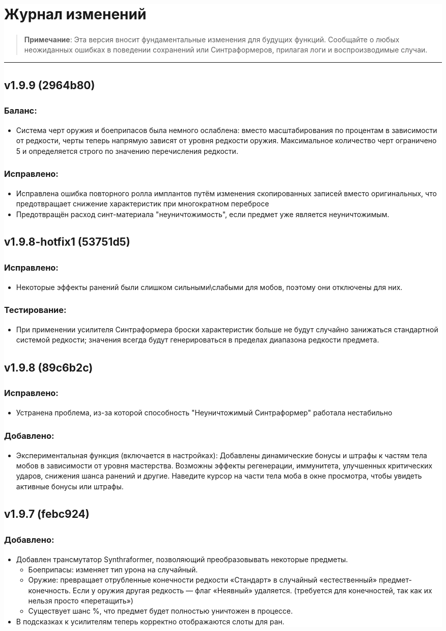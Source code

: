 # Журнал изменений

> **Примечание**: Эта версия вносит фундаментальные изменения для будущих функций. Сообщайте о любых неожиданных ошибках в поведении сохранений или Синтраформеров, прилагая логи и воспроизводимые случаи.

---

## v1.9.9 (2964b80)

### Баланс:
- Система черт оружия и боеприпасов была немного ослаблена: вместо масштабирования по процентам в зависимости от редкости, черты теперь напрямую зависят от уровня редкости оружия. Максимальное количество черт ограничено 5 и определяется строго по значению перечисления редкости.

### Исправлено:
 - Исправлена ошибка повторного ролла имплантов путём изменения скопированных записей вместо оригинальных, что предотвращает снижение характеристик при многократном перебросе
 - Предотвращён расход синт-материала "неуничтожимость", если предмет уже является неуничтожимым.

## v1.9.8-hotfix1 (53751d5)

### Исправлено:
- Некоторые эффекты ранений были слишком сильными\слабыми для мобов, поэтому они отключены для них.

### Тестирование:
- При применении усилителя Синтраформера броски характеристик больше не будут случайно занижаться стандартной системой редкости; значения всегда будут генерироваться в пределах диапазона редкости предмета.

## v1.9.8 (89c6b2c)

### Исправлено:
- Устранена проблема, из-за которой способность "Неуничтожимый Синтраформер" работала нестабильно

### Добавлено:
- Экспериментальная функция (включается в настройках): Добавлены динамические бонусы и штрафы к частям тела мобов в зависимости от уровня мастерства. Возможны эффекты регенерации, иммунитета, улучшенных критических ударов, снижения шанса ранений и другие. Наведите курсор на части тела моба в окне просмотра, чтобы увидеть активные бонусы или штрафы.

## v1.9.7 (febc924)

### Добавлено:
- Добавлен трансмутатор Synthraformer, позволяющий преобразовывать некоторые предметы.
  - Боеприпасы: изменяет тип урона на случайный.
  - Оружие: превращает отрубленные конечности редкости «Стандарт» в случайный «естественный» предмет-конечность.
    Если у оружия другая редкость — флаг «Неявный» удаляется. (требуется для конечностей, так как их нельзя просто «перетащить»)
  - Существует шанс %, что предмет будет полностью уничтожен в процессе.
- В подсказках к усилителям теперь корректно отображаются слоты для ран.
